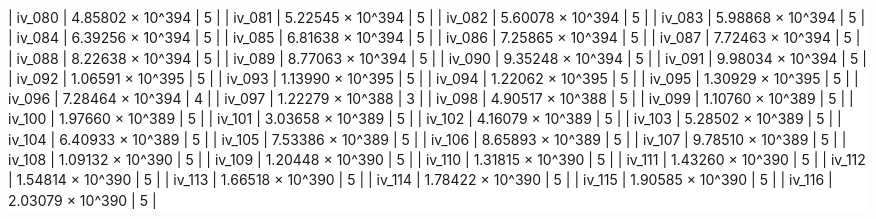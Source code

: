 | iv_080 | 4.85802 × 10^394 | 5 |
| iv_081 | 5.22545 × 10^394 | 5 |
| iv_082 | 5.60078 × 10^394 | 5 |
| iv_083 | 5.98868 × 10^394 | 5 |
| iv_084 | 6.39256 × 10^394 | 5 |
| iv_085 | 6.81638 × 10^394 | 5 |
| iv_086 | 7.25865 × 10^394 | 5 |
| iv_087 | 7.72463 × 10^394 | 5 |
| iv_088 | 8.22638 × 10^394 | 5 |
| iv_089 | 8.77063 × 10^394 | 5 |
| iv_090 | 9.35248 × 10^394 | 5 |
| iv_091 | 9.98034 × 10^394 | 5 |
| iv_092 | 1.06591 × 10^395 | 5 |
| iv_093 | 1.13990 × 10^395 | 5 |
| iv_094 | 1.22062 × 10^395 | 5 |
| iv_095 | 1.30929 × 10^395 | 5 |
| iv_096 | 7.28464 × 10^394 | 4 |
| iv_097 | 1.22279 × 10^388 | 3 |
| iv_098 | 4.90517 × 10^388 | 5 |
| iv_099 | 1.10760 × 10^389 | 5 |
| iv_100 | 1.97660 × 10^389 | 5 |
| iv_101 | 3.03658 × 10^389 | 5 |
| iv_102 | 4.16079 × 10^389 | 5 |
| iv_103 | 5.28502 × 10^389 | 5 |
| iv_104 | 6.40933 × 10^389 | 5 |
| iv_105 | 7.53386 × 10^389 | 5 |
| iv_106 | 8.65893 × 10^389 | 5 |
| iv_107 | 9.78510 × 10^389 | 5 |
| iv_108 | 1.09132 × 10^390 | 5 |
| iv_109 | 1.20448 × 10^390 | 5 |
| iv_110 | 1.31815 × 10^390 | 5 |
| iv_111 | 1.43260 × 10^390 | 5 |
| iv_112 | 1.54814 × 10^390 | 5 |
| iv_113 | 1.66518 × 10^390 | 5 |
| iv_114 | 1.78422 × 10^390 | 5 |
| iv_115 | 1.90585 × 10^390 | 5 |
| iv_116 | 2.03079 × 10^390 | 5 |